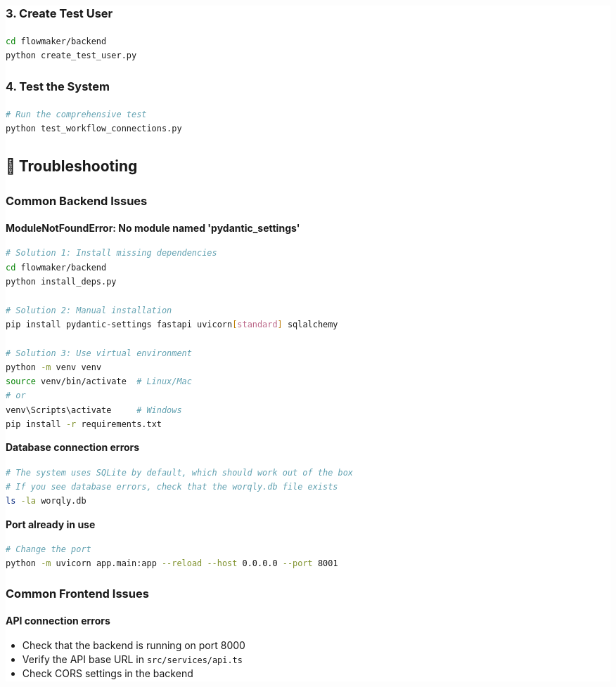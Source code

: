 ### 3. Create Test User

```bash
cd flowmaker/backend
python create_test_user.py
```

### 4. Test the System

```bash
# Run the comprehensive test
python test_workflow_connections.py
```

## 🔧 Troubleshooting

### Common Backend Issues

**ModuleNotFoundError: No module named 'pydantic_settings'**
```bash
# Solution 1: Install missing dependencies
cd flowmaker/backend
python install_deps.py

# Solution 2: Manual installation
pip install pydantic-settings fastapi uvicorn[standard] sqlalchemy

# Solution 3: Use virtual environment
python -m venv venv
source venv/bin/activate  # Linux/Mac
# or
venv\Scripts\activate     # Windows
pip install -r requirements.txt
```

**Database connection errors**
```bash
# The system uses SQLite by default, which should work out of the box
# If you see database errors, check that the worqly.db file exists
ls -la worqly.db
```

**Port already in use**
```bash
# Change the port
python -m uvicorn app.main:app --reload --host 0.0.0.0 --port 8001
```

### Common Frontend Issues

**API connection errors**
- Check that the backend is running on port 8000
- Verify the API base URL in `src/services/api.ts`
- Check CORS settings in the backend
